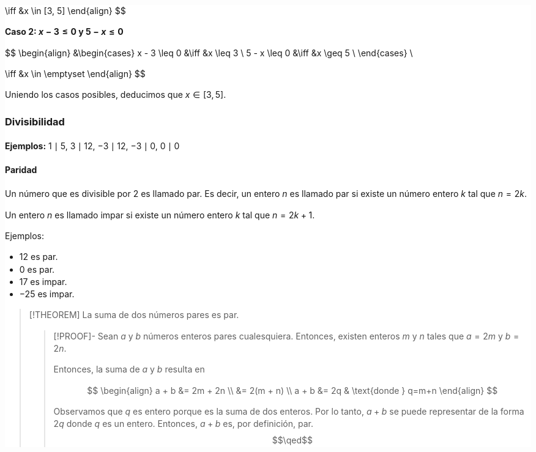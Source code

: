 \iff &x \in [3, 5]
\end{align}
$$

**Caso 2: $x - 3 \leq 0$ y $5 - x \leq 0$**

$$
\begin{align}
&\begin{cases}
x - 3 \leq 0 &\iff &x \leq 3 \\
5 - x \leq 0 &\iff &x \geq 5 \\
\end{cases} \\

\iff &x \in \emptyset
\end{align}
$$

Uniendo los casos posibles, deducimos que $x \in [3, 5]$.

### Divisibilidad

**Ejemplos:** $1 \mid 5$, $3 \mid 12$, $-3 \mid 12$, $-3 \mid 0$, $0 \mid 0$

#### Paridad

Un número que es divisible por 2 es llamado par. Es decir, un entero $n$ es llamado par si existe un número entero $k$ tal que $n = 2k$.

Un entero $n$ es llamado impar si existe un número entero $k$ tal que $n = 2k + 1$.

Ejemplos:

- $12$ es par.
- $0$ es par.
- $17$ es impar.
- $-25$ es impar.

> [!THEOREM]
> La suma de dos números pares es par.
> 
> > [!PROOF]-
> > Sean $a$ y $b$ números enteros pares cualesquiera. Entonces, existen enteros $m$ y $n$ tales que $a = 2m$ y $b = 2n$.
> > 
> > Entonces, la suma de $a$ y $b$ resulta en
> > 
> > $$
> > \begin{align}
> > a + b &= 2m + 2n \\
> >       &= 2(m + n) \\
> > a + b &= 2q & \text{donde } q=m+n
> > \end{align}
> > $$
> > 
> > Observamos que $q$ es entero porque es la suma de dos enteros. Por lo tanto, $a + b$ se puede representar de la forma $2q$ donde $q$ es un entero. Entonces, $a + b$ es, por definición, par.
> > $$\qed$$
